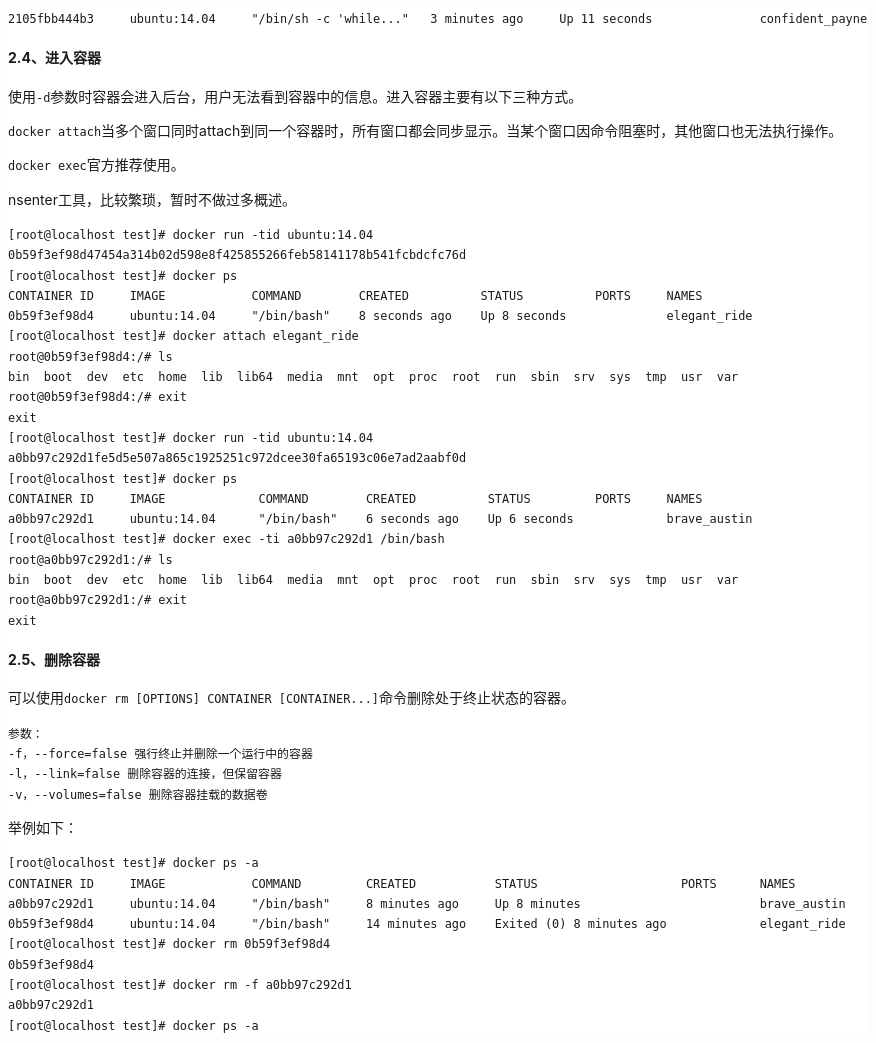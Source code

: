 ```
2105fbb444b3     ubuntu:14.04     "/bin/sh -c 'while..."   3 minutes ago     Up 11 seconds               confident_payne
```

#### 2.4、进入容器

使用`-d`参数时容器会进入后台，用户无法看到容器中的信息。进入容器主要有以下三种方式。

`docker attach`当多个窗口同时attach到同一个容器时，所有窗口都会同步显示。当某个窗口因命令阻塞时，其他窗口也无法执行操作。

`docker exec`官方推荐使用。

nsenter工具，比较繁琐，暂时不做过多概述。

```
[root@localhost test]# docker run -tid ubuntu:14.04
0b59f3ef98d47454a314b02d598e8f425855266feb58141178b541fcbdcfc76d
[root@localhost test]# docker ps
CONTAINER ID     IMAGE            COMMAND        CREATED          STATUS          PORTS     NAMES
0b59f3ef98d4     ubuntu:14.04     "/bin/bash"    8 seconds ago    Up 8 seconds              elegant_ride
[root@localhost test]# docker attach elegant_ride
root@0b59f3ef98d4:/# ls
bin  boot  dev  etc  home  lib  lib64  media  mnt  opt  proc  root  run  sbin  srv  sys  tmp  usr  var
root@0b59f3ef98d4:/# exit
exit
[root@localhost test]# docker run -tid ubuntu:14.04
a0bb97c292d1fe5d5e507a865c1925251c972dcee30fa65193c06e7ad2aabf0d
[root@localhost test]# docker ps
CONTAINER ID     IMAGE             COMMAND        CREATED          STATUS         PORTS     NAMES
a0bb97c292d1     ubuntu:14.04      "/bin/bash"    6 seconds ago    Up 6 seconds             brave_austin
[root@localhost test]# docker exec -ti a0bb97c292d1 /bin/bash
root@a0bb97c292d1:/# ls
bin  boot  dev  etc  home  lib  lib64  media  mnt  opt  proc  root  run  sbin  srv  sys  tmp  usr  var
root@a0bb97c292d1:/# exit
exit
```

#### 2.5、删除容器

可以使用`docker rm [OPTIONS] CONTAINER [CONTAINER...]`命令删除处于终止状态的容器。

```
参数：
-f，--force=false 强行终止并删除一个运行中的容器
-l，--link=false 删除容器的连接，但保留容器
-v，--volumes=false 删除容器挂载的数据卷
```

举例如下：

```
[root@localhost test]# docker ps -a
CONTAINER ID     IMAGE            COMMAND         CREATED           STATUS                    PORTS      NAMES
a0bb97c292d1     ubuntu:14.04     "/bin/bash"     8 minutes ago     Up 8 minutes                         brave_austin
0b59f3ef98d4     ubuntu:14.04     "/bin/bash"     14 minutes ago    Exited (0) 8 minutes ago             elegant_ride
[root@localhost test]# docker rm 0b59f3ef98d4
0b59f3ef98d4
[root@localhost test]# docker rm -f a0bb97c292d1
a0bb97c292d1
[root@localhost test]# docker ps -a
```